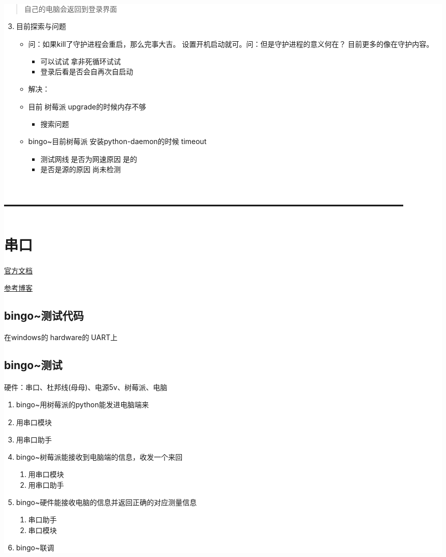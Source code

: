    > 自己的电脑会返回到登录界面

3. 目前探索与问题
   - 问：如果kill了守护进程会重启，那么完事大吉。 设置开机启动就可。问：但是守护进程的意义何在？ 目前更多的像在守护内容。
     - 可以试试 拿非死循环试试 
     - 登录后看是否会自再次自启动
   - 解决：

   

   - 目前 树莓派 upgrade的时候内存不够
     - 搜索问题

   

   

   - bingo~目前树莓派 安装python-daemon的时候 timeout
     - 测试网线 是否为网速原因 是的
     - 是否是源的原因 尚未检测





# ————————————————————————————

# 串口

[官方文档](https://www.raspberrypi.org/documentation/configuration/uart.md)

[参考博客](https://blog.csdn.net/ReCclay/article/details/104679944?utm_medium=distribute.pc_relevant.none-task-blog-BlogCommendFromMachineLearnPai2-1.nonecase&depth_1-utm_source=distribute.pc_relevant.none-task-blog-BlogCommendFromMachineLearnPai2-1.nonecase)

## bingo~测试代码

在windows的 hardware的 UART上

## bingo~测试

硬件：串口、杜邦线(母母)、电源5v、树莓派、电脑

1.  bingo~用树莓派的python能发进电脑端来
   1. 用串口模块
   2. 用串口助手
   
2. bingo~树莓派能接收到电脑端的信息，收发一个来回

   1. 用串口模块
   2. 用串口助手

3. bingo~硬件能接收电脑的信息并返回正确的对应测量信息
   1. 串口助手
   2. 串口模块

4. bingo~联调

